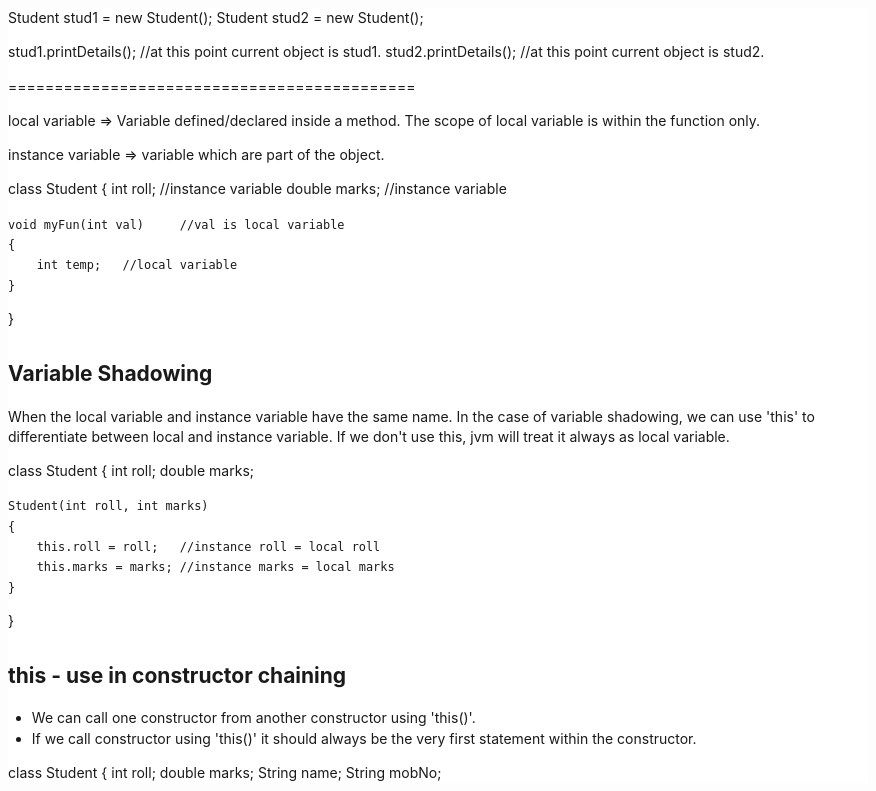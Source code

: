
Student stud1 = new Student();
Student stud2 = new Student();


stud1.printDetails();  //at this point current object is stud1.
stud2.printDetails();  //at this point current object is stud2.


============================================

local variable => Variable defined/declared inside a method. The scope of local variable is within the 
				function only.
				
instance variable => variable which are part of the object.


class Student
{
	int roll;	//instance variable
	double marks;	//instance variable
	
	void myFun(int val)		//val is local variable
	{
		int temp;	//local variable
	}
}


Variable Shadowing
---------------------
When the local variable and instance variable have the same name.
In the case of variable shadowing, we can use 'this' to differentiate between local and instance variable.
If we don't use this, jvm will treat it always as local variable.

class Student
{
	int roll;
	double marks;

	Student(int roll, int marks)
	{
		this.roll = roll;	//instance roll = local roll
		this.marks = marks;	//instance marks = local marks
	}
	
}


this - use in constructor chaining
----------------------------------

- We can call one constructor from another constructor using 'this()'.
- If we call constructor using 'this()' it should always be the very first statement within the constructor.


class Student
{
	int roll;
	double marks;
	String name;
	String mobNo;
	